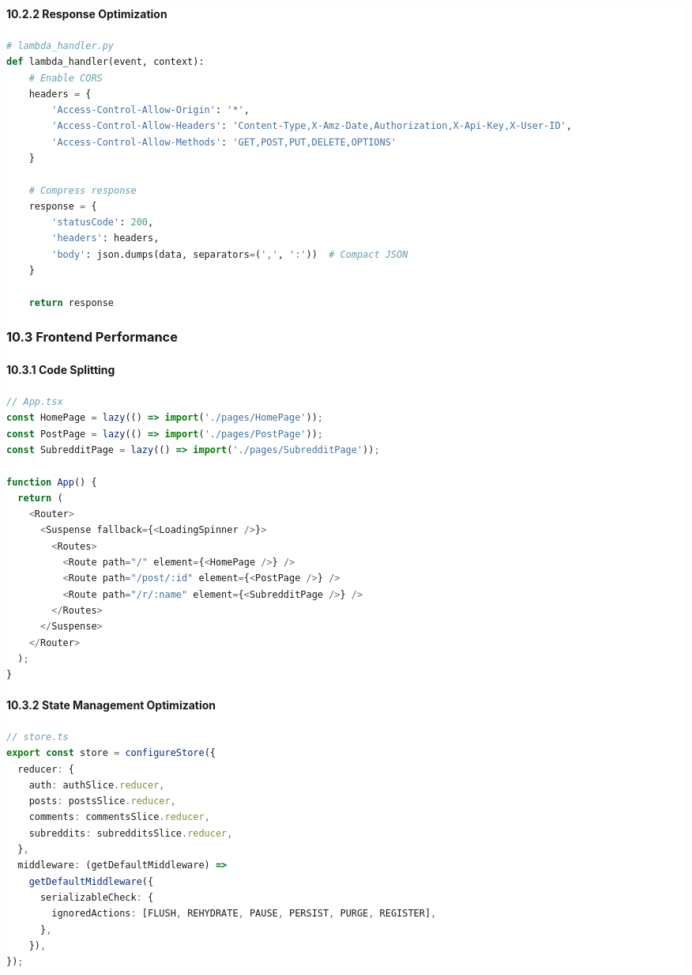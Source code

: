 #### 10.2.2 Response Optimization
```python
# lambda_handler.py
def lambda_handler(event, context):
    # Enable CORS
    headers = {
        'Access-Control-Allow-Origin': '*',
        'Access-Control-Allow-Headers': 'Content-Type,X-Amz-Date,Authorization,X-Api-Key,X-User-ID',
        'Access-Control-Allow-Methods': 'GET,POST,PUT,DELETE,OPTIONS'
    }
    
    # Compress response
    response = {
        'statusCode': 200,
        'headers': headers,
        'body': json.dumps(data, separators=(',', ':'))  # Compact JSON
    }
    
    return response
```

### 10.3 Frontend Performance

#### 10.3.1 Code Splitting
```typescript
// App.tsx
const HomePage = lazy(() => import('./pages/HomePage'));
const PostPage = lazy(() => import('./pages/PostPage'));
const SubredditPage = lazy(() => import('./pages/SubredditPage'));

function App() {
  return (
    <Router>
      <Suspense fallback={<LoadingSpinner />}>
        <Routes>
          <Route path="/" element={<HomePage />} />
          <Route path="/post/:id" element={<PostPage />} />
          <Route path="/r/:name" element={<SubredditPage />} />
        </Routes>
      </Suspense>
    </Router>
  );
}
```

#### 10.3.2 State Management Optimization
```typescript
// store.ts
export const store = configureStore({
  reducer: {
    auth: authSlice.reducer,
    posts: postsSlice.reducer,
    comments: commentsSlice.reducer,
    subreddits: subredditsSlice.reducer,
  },
  middleware: (getDefaultMiddleware) =>
    getDefaultMiddleware({
      serializableCheck: {
        ignoredActions: [FLUSH, REHYDRATE, PAUSE, PERSIST, PURGE, REGISTER],
      },
    }),
});
```
